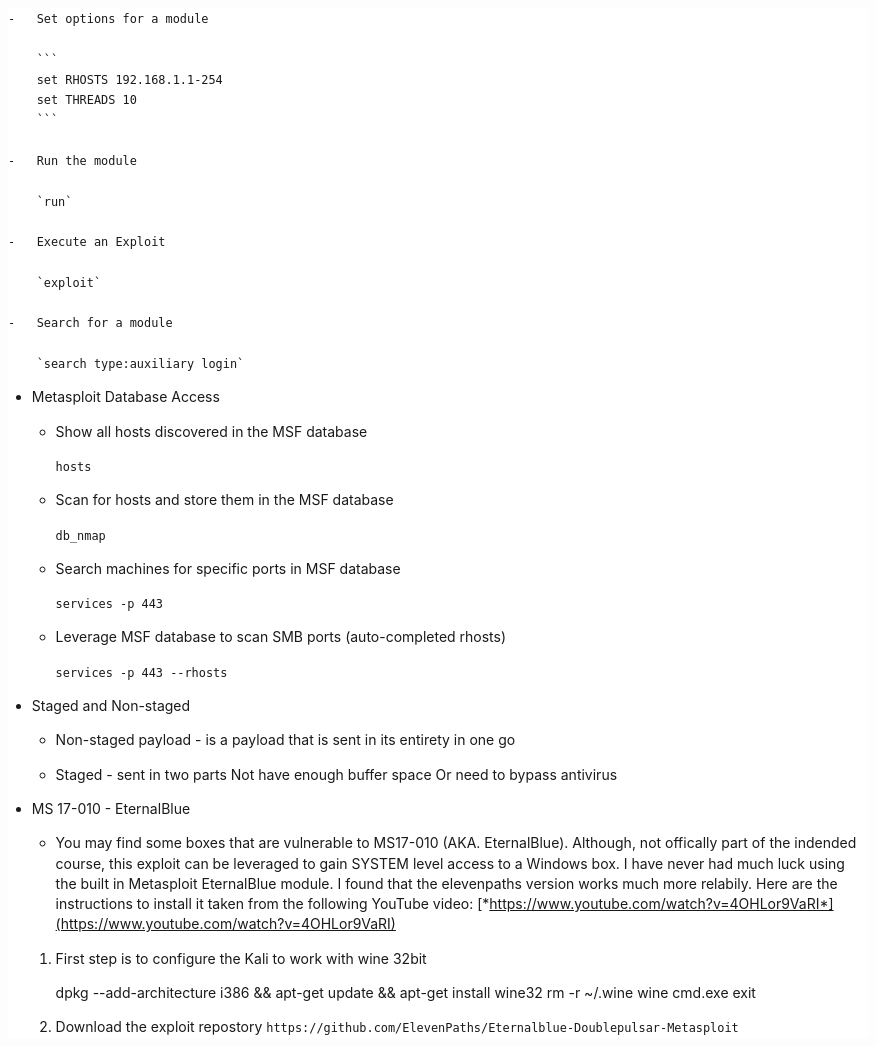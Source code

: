     -   Set options for a module  
    
        ```
        set RHOSTS 192.168.1.1-254  
        set THREADS 10
        ```

    -   Run the module  
    
        `run`

    -   Execute an Exploit 
    
        `exploit`

    -   Search for a module  
    
        `search type:auxiliary login`

-   Metasploit Database Access

    -   Show all hosts discovered in the MSF database  
    
        `hosts`

    -   Scan for hosts and store them in the MSF database  
    
        `db_nmap`

    -   Search machines for specific ports in MSF database 
    
        `services -p 443`

    -   Leverage MSF database to scan SMB ports (auto-completed rhosts)  
        
        `services -p 443 --rhosts`

-   Staged and Non-staged

    -   Non-staged payload - is a payload that is sent in its entirety in one go

    -   Staged - sent in two parts  Not have enough buffer space  Or need to bypass antivirus
 
-   MS 17-010 - EternalBlue

    -   You may find some boxes that are vulnerable to MS17-010 (AKA. EternalBlue).  Although, not offically part of the indended course, this exploit can be leveraged to gain SYSTEM level access to a Windows box.  I have never had much luck using the built in Metasploit EternalBlue module.  I found that the elevenpaths version works much more relabily. Here are the instructions to install it taken from the following YouTube video: [*https://www.youtube.com/watch?v=4OHLor9VaRI*](https://www.youtube.com/watch?v=4OHLor9VaRI)


    1. First step is to configure the Kali to work with wine 32bit

        dpkg --add-architecture i386 && apt-get update && apt-get install wine32
        rm -r ~/.wine
        wine cmd.exe
        exit

    2. Download the exploit repostory `https://github.com/ElevenPaths/Eternalblue-Doublepulsar-Metasploit`

